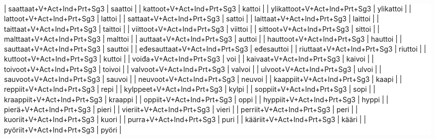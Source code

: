 | saattaat+V+Act+Ind+Prt+Sg3              | saattoi               |
| kattoot+V+Act+Ind+Prt+Sg3               | kattoi                |
| ylikattoot+V+Act+Ind+Prt+Sg3            | ylikattoi             |
| lattoot+V+Act+Ind+Prt+Sg3               | lattoi                |
| sattaat+V+Act+Ind+Prt+Sg3               | sattoi                |
| laittaat+V+Act+Ind+Prt+Sg3              | laittoi               |
| taittaat+V+Act+Ind+Prt+Sg3              | taittoi               |
| viittoot+V+Act+Ind+Prt+Sg3              | viittoi               |
| sittoot+V+Act+Ind+Prt+Sg3               | sittoi                |
| malttaat+V+Act+Ind+Prt+Sg3              | malttoi               |
| auttaat+V+Act+Ind+Prt+Sg3               | auttoi                |
| hauttoot+V+Act+Ind+Prt+Sg3              | hauttoi               |
| sauttaat+V+Act+Ind+Prt+Sg3              | sauttoi               |
| eđesauttaat+V+Act+Ind+Prt+Sg3           | eđesauttoi            |
| riuttaat+V+Act+Ind+Prt+Sg3              | riuttoi               |
| kuttoot+V+Act+Ind+Prt+Sg3               | kuttoi                |
| voiđa+V+Act+Ind+Prt+Sg3                 | voi                   |
| kaivaat+V+Act+Ind+Prt+Sg3               | kaivoi                |
| toivoot+V+Act+Ind+Prt+Sg3               | toivoi                |
| valvoot+V+Act+Ind+Prt+Sg3               | valvoi                |
| ulvoot+V+Act+Ind+Prt+Sg3                | ulvoi                 |
| sauvoot+V+Act+Ind+Prt+Sg3               | sauvoi                |
| neuvoot+V+Act+Ind+Prt+Sg3               | neuvoi                |
| kaappiit+V+Act+Ind+Prt+Sg3              | kaapi                 |
| reppiit+V+Act+Ind+Prt+Sg3               | repi                  |
| kylppeet+V+Act+Ind+Prt+Sg3              | kylpi                 |
| soppiit+V+Act+Ind+Prt+Sg3               | sopi                  |
| kraappiit+V+Act+Ind+Prt+Sg3             | kraappi               |
| oppiit+V+Act+Ind+Prt+Sg3                | oppi                  |
| hyppiit+V+Act+Ind+Prt+Sg3               | hyppi                 |
| pierä+V+Act+Ind+Prt+Sg3                 | pieri                 |
| vieriit+V+Act+Ind+Prt+Sg3               | vieri                 |
| perriit+V+Act+Ind+Prt+Sg3               | peri                  |
| kuoriit+V+Act+Ind+Prt+Sg3               | kuori                 |
| purra+V+Act+Ind+Prt+Sg3                 | puri                  |
| kääriit+V+Act+Ind+Prt+Sg3               | kääri                 |
| pyöriit+V+Act+Ind+Prt+Sg3               | pyöri                 |